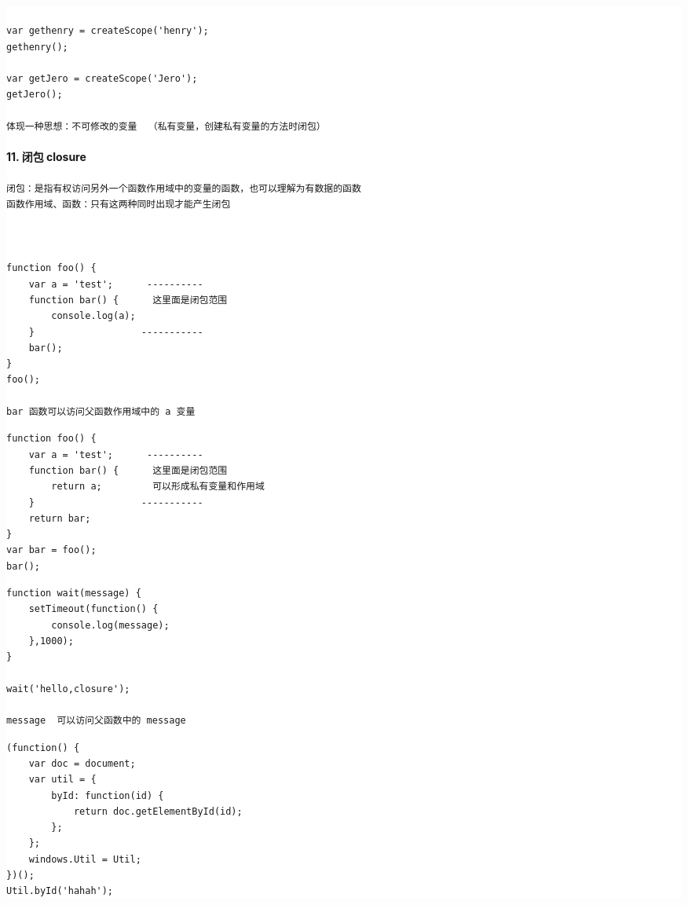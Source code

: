 ```

var gethenry = createScope('henry');
gethenry();

var getJero = createScope('Jero');
getJero();

体现一种思想：不可修改的变量  （私有变量，创建私有变量的方法时闭包）

```
#### 11.	闭包 closure
```
闭包：是指有权访问另外一个函数作用域中的变量的函数，也可以理解为有数据的函数
函数作用域、函数：只有这两种同时出现才能产生闭包



function foo() {
    var a = 'test';      ----------
    function bar() {      这里面是闭包范围
        console.log(a);       
    }                   -----------
    bar();
}
foo();

bar 函数可以访问父函数作用域中的 a 变量

```
```
function foo() {
    var a = 'test';      ----------
    function bar() {      这里面是闭包范围
        return a;         可以形成私有变量和作用域
    }                   -----------
    return bar;
}
var bar = foo();
bar();

```
```
function wait(message) {
    setTimeout(function() {
        console.log(message);
    },1000);
}

wait('hello,closure');

message  可以访问父函数中的 message
```
```
(function() {
    var doc = document;
    var util = {
        byId: function(id) {
            return doc.getElementById(id);     
        };   
    };
    windows.Util = Util;
})();
Util.byId('hahah');

```